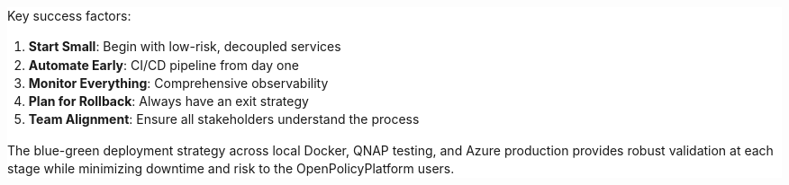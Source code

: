 Key success factors:
1. **Start Small**: Begin with low-risk, decoupled services
2. **Automate Early**: CI/CD pipeline from day one
3. **Monitor Everything**: Comprehensive observability
4. **Plan for Rollback**: Always have an exit strategy
5. **Team Alignment**: Ensure all stakeholders understand the process

The blue-green deployment strategy across local Docker, QNAP testing, and Azure production provides robust validation at each stage while minimizing downtime and risk to the OpenPolicyPlatform users.
